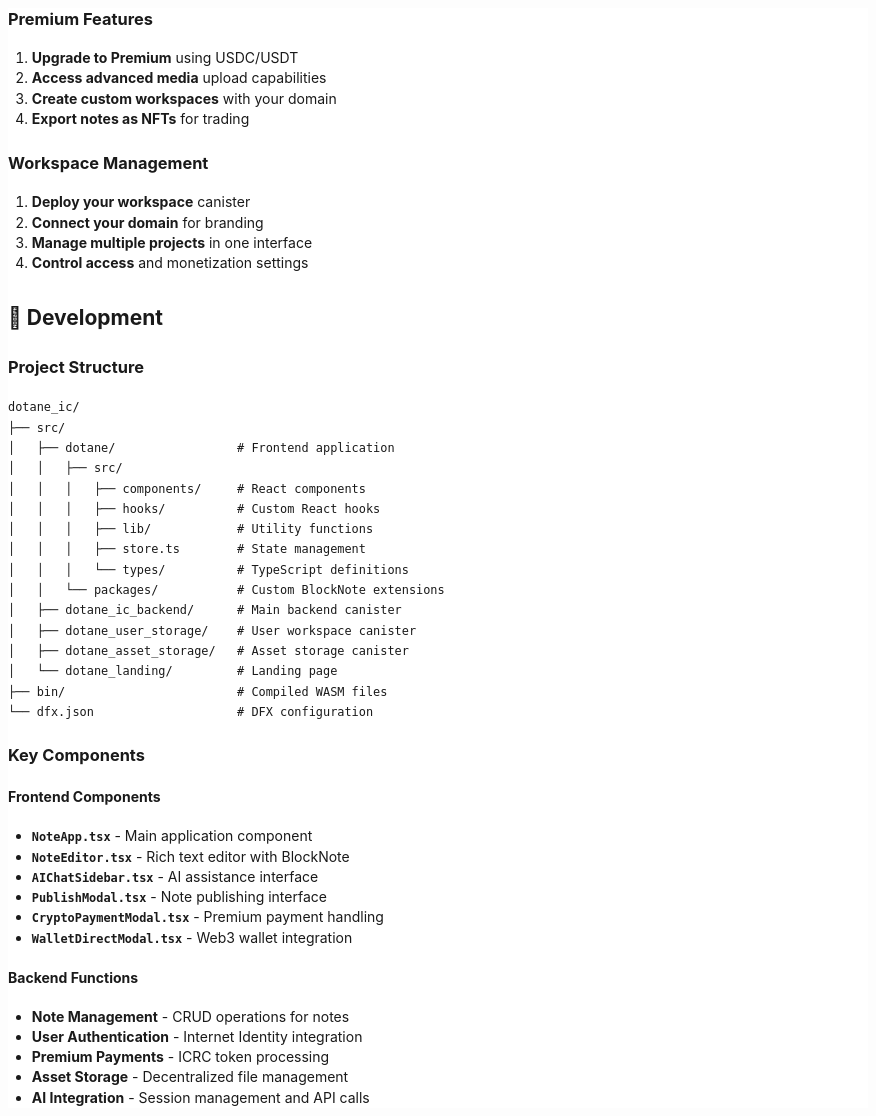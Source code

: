 ### Premium Features
1. **Upgrade to Premium** using USDC/USDT
2. **Access advanced media** upload capabilities
3. **Create custom workspaces** with your domain
4. **Export notes as NFTs** for trading

### Workspace Management
1. **Deploy your workspace** canister
2. **Connect your domain** for branding
3. **Manage multiple projects** in one interface
4. **Control access** and monetization settings

## 🔧 Development

### Project Structure
```
dotane_ic/
├── src/
│   ├── dotane/                 # Frontend application
│   │   ├── src/
│   │   │   ├── components/     # React components
│   │   │   ├── hooks/          # Custom React hooks
│   │   │   ├── lib/            # Utility functions
│   │   │   ├── store.ts        # State management
│   │   │   └── types/          # TypeScript definitions
│   │   └── packages/           # Custom BlockNote extensions
│   ├── dotane_ic_backend/      # Main backend canister
│   ├── dotane_user_storage/    # User workspace canister
│   ├── dotane_asset_storage/   # Asset storage canister
│   └── dotane_landing/         # Landing page
├── bin/                        # Compiled WASM files
└── dfx.json                    # DFX configuration
```

### Key Components

#### Frontend Components
- **`NoteApp.tsx`** - Main application component
- **`NoteEditor.tsx`** - Rich text editor with BlockNote
- **`AIChatSidebar.tsx`** - AI assistance interface
- **`PublishModal.tsx`** - Note publishing interface
- **`CryptoPaymentModal.tsx`** - Premium payment handling
- **`WalletDirectModal.tsx`** - Web3 wallet integration

#### Backend Functions
- **Note Management** - CRUD operations for notes
- **User Authentication** - Internet Identity integration
- **Premium Payments** - ICRC token processing
- **Asset Storage** - Decentralized file management
- **AI Integration** - Session management and API calls
